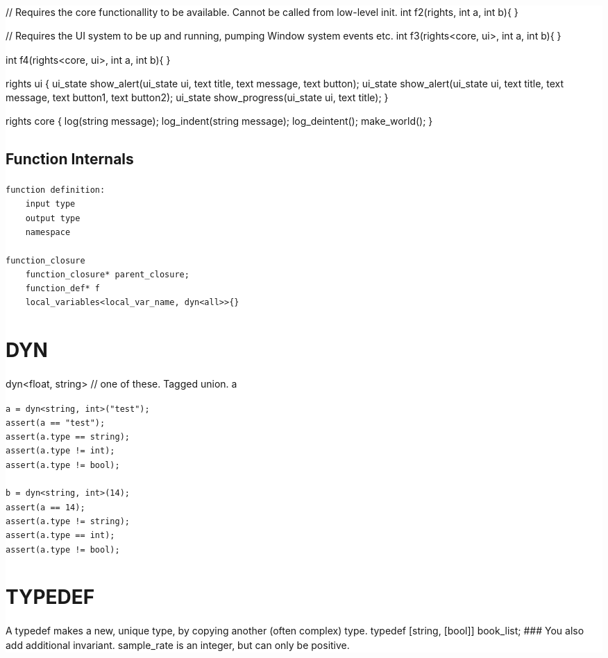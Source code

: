 //	Requires the core functionallity to be available. Cannot be called from low-level init.
int f2(rights<core>, int a, int b){
}

//	Requires the UI system to be up and running, pumping Window system events etc.
int f3(rights<core, ui>, int a, int b){
}

int f4(rights<core, ui>, int a, int b){
}

rights ui {
	ui_state show_alert(ui_state ui, text title, text message, text button);
	ui_state show_alert(ui_state ui, text title, text message, text button1, text button2);
	ui_state show_progress(ui_state ui, text title);
}

rights core {
	log(string message);
	log_indent(string message);
	log_deintent();
	make_world();
}

## Function Internals
	function definition:
		input type
		output type
		namespace

	function_closure
		function_closure* parent_closure;
		function_def* f
		local_variables<local_var_name, dyn<all>>{}



# DYN
dyn<float, string> // one of these. Tagged union. a

	a = dyn<string, int>("test");
	assert(a == "test");
	assert(a.type == string);
	assert(a.type != int);
	assert(a.type != bool);

	b = dyn<string, int>(14);
	assert(a == 14);
	assert(a.type != string);
	assert(a.type == int);
	assert(a.type != bool);


# TYPEDEF
A typedef makes a new, unique type, by copying another (often complex) type.
	typedef [string, [bool]] book_list;
	### You also add additional invariant. sample_rate is an integer, but can only be positive.
